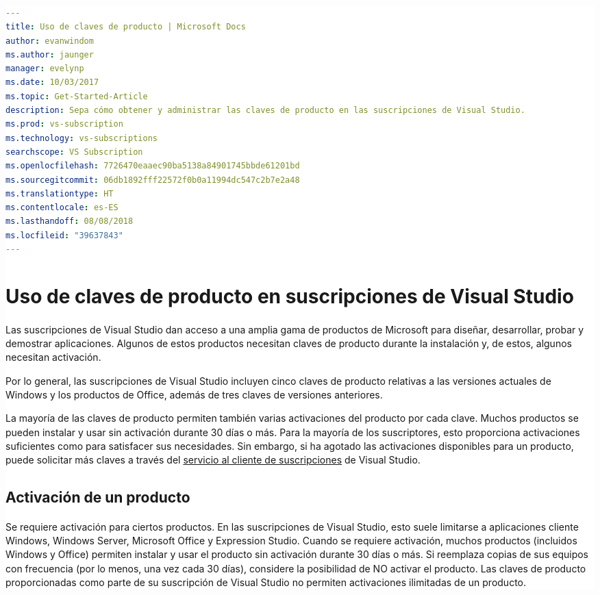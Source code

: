 ```yaml
---
title: Uso de claves de producto | Microsoft Docs
author: evanwindom
ms.author: jaunger
manager: evelynp
ms.date: 10/03/2017
ms.topic: Get-Started-Article
description: Sepa cómo obtener y administrar las claves de producto en las suscripciones de Visual Studio.
ms.prod: vs-subscription
ms.technology: vs-subscriptions
searchscope: VS Subscription
ms.openlocfilehash: 7726470eaaec90ba5138a84901745bbde61201bd
ms.sourcegitcommit: 06db1892fff22572f0b0a11994dc547c2b7e2a48
ms.translationtype: HT
ms.contentlocale: es-ES
ms.lasthandoff: 08/08/2018
ms.locfileid: "39637843"
---
```

# <a name="using-product-keys-in-visual-studio-subscriptions"></a>Uso de claves de producto en suscripciones de Visual Studio

Las suscripciones de Visual Studio dan acceso a una amplia gama de productos de Microsoft para diseñar, desarrollar, probar y demostrar aplicaciones. Algunos de estos productos necesitan claves de producto durante la instalación y, de estos, algunos necesitan activación.

Por lo general, las suscripciones de Visual Studio incluyen cinco claves de producto relativas a las versiones actuales de Windows y los productos de Office, además de tres claves de versiones anteriores.

La mayoría de las claves de producto permiten también varias activaciones del producto por cada clave.  Muchos productos se pueden instalar y usar sin activación durante 30 días o más.  Para la mayoría de los suscriptores, esto proporciona activaciones suficientes como para satisfacer sus necesidades.  Sin embargo, si ha agotado las activaciones disponibles para un producto, puede solicitar más claves a través del [servicio al cliente de suscripciones](https://visualstudio.microsoft.com/subscriptions/support/) de Visual Studio.

## <a name="activating-a-product"></a>Activación de un producto
Se requiere activación para ciertos productos.  En las suscripciones de Visual Studio, esto suele limitarse a aplicaciones cliente Windows, Windows Server, Microsoft Office y Expression Studio. Cuando se requiere activación, muchos productos (incluidos Windows y Office) permiten instalar y usar el producto sin activación durante 30 días o más. Si reemplaza copias de sus equipos con frecuencia (por lo menos, una vez cada 30 días), considere la posibilidad de NO activar el producto. Las claves de producto proporcionadas como parte de su suscripción de Visual Studio no permiten activaciones ilimitadas de un producto.
